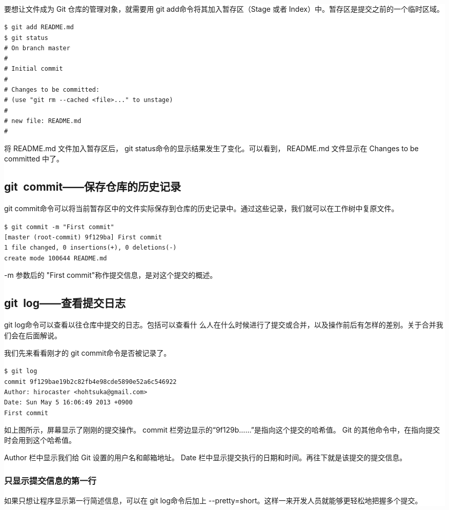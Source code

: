 要想让文件成为 Git 仓库的管理对象，就需要用 git add命令将其加入暂存区（Stage 或者 Index）中。暂存区是提交之前的一个临时区域。 

```shell
$ git add README.md
$ git status
# On branch master
#
# Initial commit
#
# Changes to be committed:
# (use "git rm --cached <file>..." to unstage)
#
# new file: README.md
#
```

将 README.md 文件加入暂存区后， git status命令的显示结果发生了变化。可以看到， README.md 文件显示在 Changes to be committed 中了。

 

## git commit——保存仓库的历史记录 

git commit命令可以将当前暂存区中的文件实际保存到仓库的历史记录中。通过这些记录，我们就可以在工作树中复原文件。 

```shell
$ git commit -m "First commit"
[master (root-commit) 9f129ba] First commit
1 file changed, 0 insertions(+), 0 deletions(-)
create mode 100644 README.md
```

-m 参数后的 "First commit"称作提交信息，是对这个提交的概述。 



## git log——查看提交日志 

git log命令可以查看以往仓库中提交的日志。包括可以查看什 么人在什么时候进行了提交或合并，以及操作前后有怎样的差别。关于合并我们会在后面解说。 

我们先来看看刚才的 git commit命令是否被记录了。 

```shell
$ git log
commit 9f129bae19b2c82fb4e98cde5890e52a6c546922
Author: hirocaster <hohtsuka@gmail.com>
Date: Sun May 5 16:06:49 2013 +0900
First commit
```

如上图所示，屏幕显示了刚刚的提交操作。 commit 栏旁边显示的“9f129b……”是指向这个提交的哈希值。 Git 的其他命令中，在指向提交时会用到这个哈希值。

Author 栏中显示我们给 Git 设置的用户名和邮箱地址。 Date 栏中显示提交执行的日期和时间。再往下就是该提交的提交信息。 



### 只显示提交信息的第一行

如果只想让程序显示第一行简述信息，可以在 git log命令后加上 --pretty=short。这样一来开发人员就能够更轻松地把握多个提交。 
